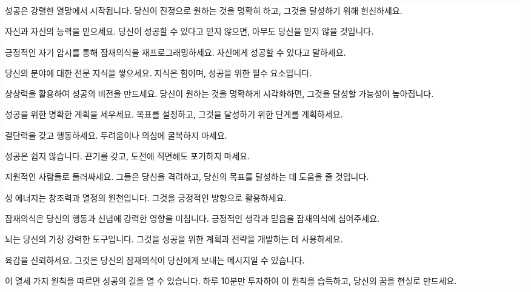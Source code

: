 

성공은 강렬한 열망에서 시작됩니다. 당신이 진정으로 원하는 것을 명확히 하고, 그것을 달성하기 위해 헌신하세요.



자신과 자신의 능력을 믿으세요. 당신이 성공할 수 있다고 믿지 않으면, 아무도 당신을 믿지 않을 것입니다.



긍정적인 자기 암시를 통해 잠재의식을 재프로그래밍하세요. 자신에게 성공할 수 있다고 말하세요.



당신의 분야에 대한 전문 지식을 쌓으세요. 지식은 힘이며, 성공을 위한 필수 요소입니다.



상상력을 활용하여 성공의 비전을 만드세요. 당신이 원하는 것을 명확하게 시각화하면, 그것을 달성할 가능성이 높아집니다.



성공을 위한 명확한 계획을 세우세요. 목표를 설정하고, 그것을 달성하기 위한 단계를 계획하세요.



결단력을 갖고 행동하세요. 두려움이나 의심에 굴복하지 마세요.



성공은 쉽지 않습니다. 끈기를 갖고, 도전에 직면해도 포기하지 마세요.



지원적인 사람들로 둘러싸세요. 그들은 당신을 격려하고, 당신의 목표를 달성하는 데 도움을 줄 것입니다.



성 에너지는 창조력과 열정의 원천입니다. 그것을 긍정적인 방향으로 활용하세요.



잠재의식은 당신의 행동과 신념에 강력한 영향을 미칩니다. 긍정적인 생각과 믿음을 잠재의식에 심어주세요.



뇌는 당신의 가장 강력한 도구입니다. 그것을 성공을 위한 계획과 전략을 개발하는 데 사용하세요.



육감을 신뢰하세요. 그것은 당신의 잠재의식이 당신에게 보내는 메시지일 수 있습니다.

이 열세 가지 원칙을 따르면 성공의 길을 열 수 있습니다. 하루 10분만 투자하여 이 원칙을 습득하고, 당신의 꿈을 현실로 만드세요.